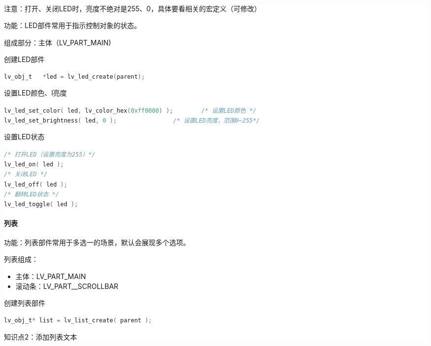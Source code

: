 

注意：打开、关闭LED时，亮度不绝对是255、0，具体要看相关的宏定义（可修改）



功能：LED部件常用于指示控制对象的状态。

组成部分：主体（LV_PART_MAIN)



创建LED部件

```c
lv_obj_t   *led = lv_led_create(parent);
```



设置LED颜色、l亮度

```c
lv_led_set_color( led, lv_color_hex(0xff0000) );  		/* 设置LED颜色 */
lv_led_set_brightness( led, 0 );				/* 设置LED亮度，范围0~255*/
```



设置LED状态

```c
/* 打开LED（设置亮度为255）*/
lv_led_on( led );	
/* 关闭LED */
lv_led_off( led );	
/* 翻转LED状态 */
lv_led_toggle( led );
```





#### 列表



功能：列表部件常用于多选一的场景，默认会展现多个选项。



列表组成：

-   主体：LV_PART_MAIN
-   滚动条：LV_PART__SCROLLBAR



创建列表部件

```c
lv_obj_t* list = lv_list_create( parent );
```



知识点2：添加列表文本
